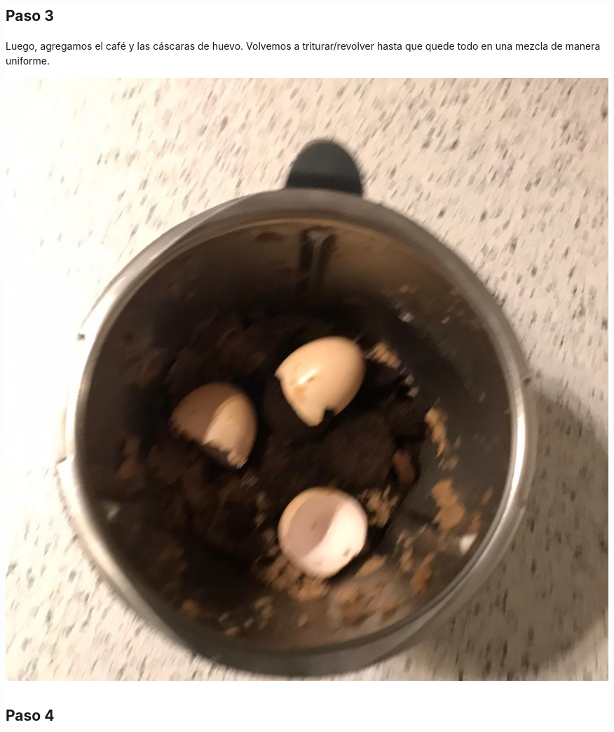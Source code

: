 ## Paso 3
 
Luego, agregamos el café y las cáscaras de huevo. Volvemos a triturar/revolver hasta que quede todo en una mezcla de manera uniforme.
 
![PlanimetríaMolde1_1](/img/Examen1/12.jpeg)
 
## Paso 4
 